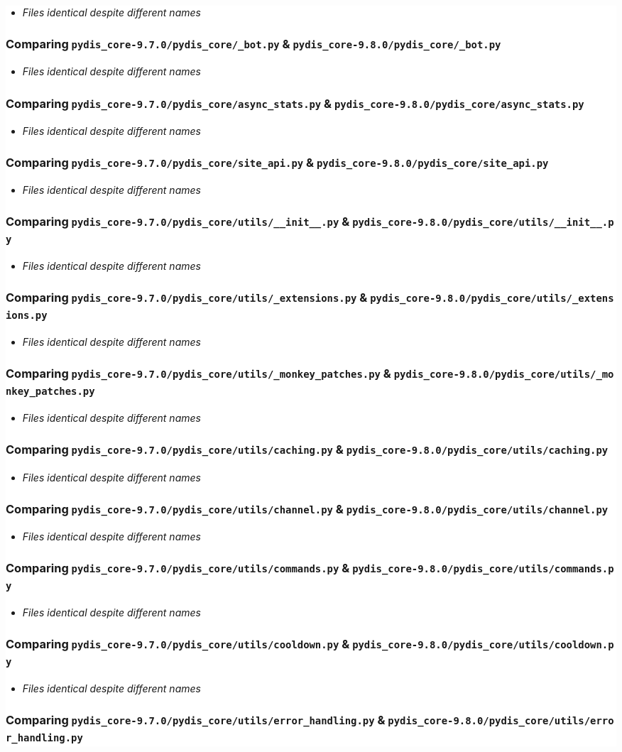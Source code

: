  * *Files identical despite different names*

### Comparing `pydis_core-9.7.0/pydis_core/_bot.py` & `pydis_core-9.8.0/pydis_core/_bot.py`

 * *Files identical despite different names*

### Comparing `pydis_core-9.7.0/pydis_core/async_stats.py` & `pydis_core-9.8.0/pydis_core/async_stats.py`

 * *Files identical despite different names*

### Comparing `pydis_core-9.7.0/pydis_core/site_api.py` & `pydis_core-9.8.0/pydis_core/site_api.py`

 * *Files identical despite different names*

### Comparing `pydis_core-9.7.0/pydis_core/utils/__init__.py` & `pydis_core-9.8.0/pydis_core/utils/__init__.py`

 * *Files identical despite different names*

### Comparing `pydis_core-9.7.0/pydis_core/utils/_extensions.py` & `pydis_core-9.8.0/pydis_core/utils/_extensions.py`

 * *Files identical despite different names*

### Comparing `pydis_core-9.7.0/pydis_core/utils/_monkey_patches.py` & `pydis_core-9.8.0/pydis_core/utils/_monkey_patches.py`

 * *Files identical despite different names*

### Comparing `pydis_core-9.7.0/pydis_core/utils/caching.py` & `pydis_core-9.8.0/pydis_core/utils/caching.py`

 * *Files identical despite different names*

### Comparing `pydis_core-9.7.0/pydis_core/utils/channel.py` & `pydis_core-9.8.0/pydis_core/utils/channel.py`

 * *Files identical despite different names*

### Comparing `pydis_core-9.7.0/pydis_core/utils/commands.py` & `pydis_core-9.8.0/pydis_core/utils/commands.py`

 * *Files identical despite different names*

### Comparing `pydis_core-9.7.0/pydis_core/utils/cooldown.py` & `pydis_core-9.8.0/pydis_core/utils/cooldown.py`

 * *Files identical despite different names*

### Comparing `pydis_core-9.7.0/pydis_core/utils/error_handling.py` & `pydis_core-9.8.0/pydis_core/utils/error_handling.py`
